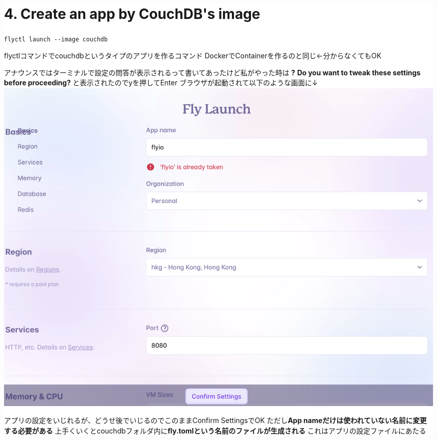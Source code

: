 # 4. Create an app by CouchDB's image

```
flyctl launch --image couchdb
```
flyctlコマンドでcouchdbというタイプのアプリを作るコマンド
DockerでContainerを作るのと同じ←分からなくてもOK

アナウンスではターミナルで設定の問答が表示されるって書いてあったけど私がやった時は
**?** **Do you want to tweak these settings before proceeding?**
と表示されたのでyを押してEnter
ブラウザが起動されて以下のような画面に↓
![Pasted image 20240120180849.png](Pasted%20image%2020240120180849.png)

アプリの設定をいじれるが、どうせ後でいじるのでこのままConfirm SettingsでOK
ただし**App nameだけは使われていない名前に変更する必要がある**
上手くいくとcouchdbフォルダ内に**fly.tomlという名前のファイルが生成される**
これはアプリの設定ファイルにあたる

